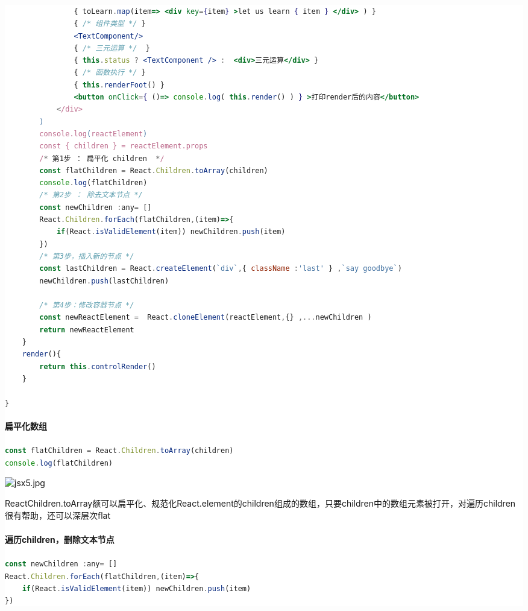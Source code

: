 ~~~jsx
                { toLearn.map(item=> <div key={item} >let us learn { item } </div> ) } 
                { /* 组件类型 */ }
                <TextComponent/>  
                { /* 三元运算 */  }
                { this.status ? <TextComponent /> :  <div>三元运算</div> }  
                { /* 函数执行 */ } 
                { this.renderFoot() }  
                <button onClick={ ()=> console.log( this.render() ) } >打印render后的内容</button>
            </div>
        )
        console.log(reactElement)
        const { children } = reactElement.props
        /* 第1步 ： 扁平化 children  */
        const flatChildren = React.Children.toArray(children)
        console.log(flatChildren)
        /* 第2步 ： 除去文本节点 */
        const newChildren :any= []
        React.Children.forEach(flatChildren,(item)=>{
            if(React.isValidElement(item)) newChildren.push(item)
        })
        /* 第3步，插入新的节点 */
        const lastChildren = React.createElement(`div`,{ className :'last' } ,`say goodbye`)
        newChildren.push(lastChildren)
        
        /* 第4步：修改容器节点 */
        const newReactElement =  React.cloneElement(reactElement,{} ,...newChildren )
        return newReactElement
    }
    render(){
        return this.controlRender()
    }
                
}

~~~

#### 扁平化数组

~~~jsx
const flatChildren = React.Children.toArray(children)
console.log(flatChildren)
~~~



![jsx5.jpg](https://p9-juejin.byteimg.com/tos-cn-i-k3u1fbpfcp/901d83b9ee574e74bf982336f48813cf~tplv-k3u1fbpfcp-zoom-in-crop-mark:1304:0:0:0.awebp)

ReactChildren.toArray额可以扁平化、规范化React.element的children组成的数组，只要children中的数组元素被打开，对遍历children很有帮助，还可以深层次flat

#### 遍历children，删除文本节点

~~~jsx
const newChildren :any= []
React.Children.forEach(flatChildren,(item)=>{
    if(React.isValidElement(item)) newChildren.push(item)
})
~~~
